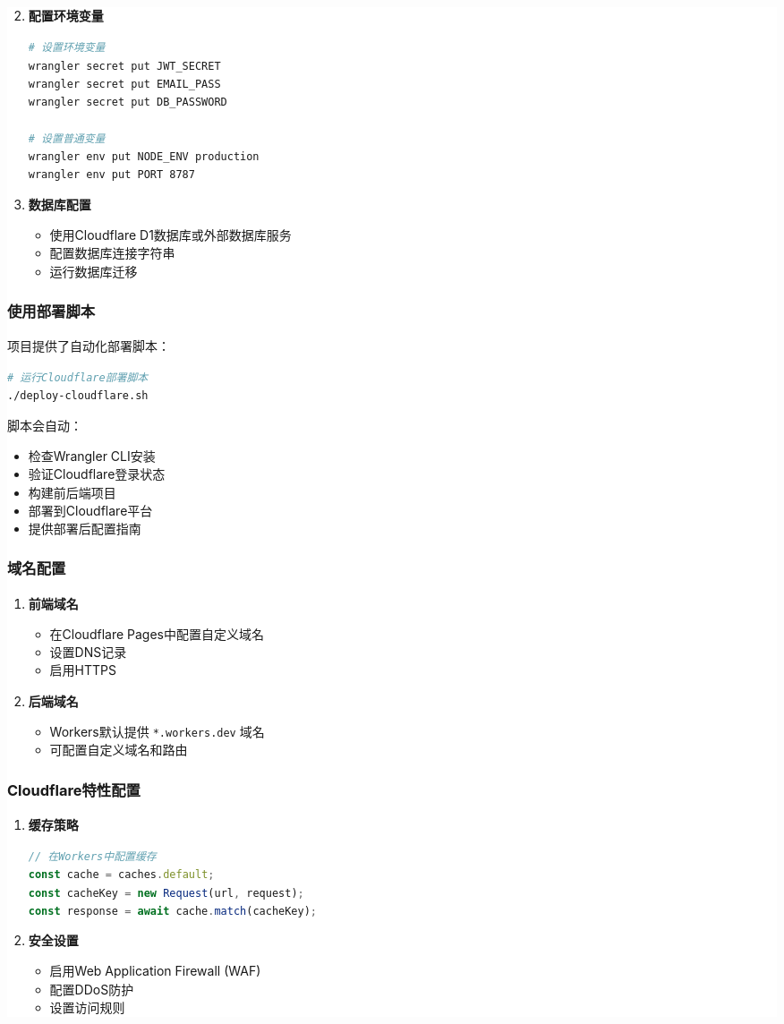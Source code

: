 2. **配置环境变量**
   ```bash
   # 设置环境变量
   wrangler secret put JWT_SECRET
   wrangler secret put EMAIL_PASS
   wrangler secret put DB_PASSWORD
   
   # 设置普通变量
   wrangler env put NODE_ENV production
   wrangler env put PORT 8787
   ```

3. **数据库配置**
   - 使用Cloudflare D1数据库或外部数据库服务
   - 配置数据库连接字符串
   - 运行数据库迁移

### 使用部署脚本

项目提供了自动化部署脚本：

```bash
# 运行Cloudflare部署脚本
./deploy-cloudflare.sh
```

脚本会自动：
- 检查Wrangler CLI安装
- 验证Cloudflare登录状态
- 构建前后端项目
- 部署到Cloudflare平台
- 提供部署后配置指南

### 域名配置

1. **前端域名**
   - 在Cloudflare Pages中配置自定义域名
   - 设置DNS记录
   - 启用HTTPS

2. **后端域名**
   - Workers默认提供 `*.workers.dev` 域名
   - 可配置自定义域名和路由

### Cloudflare特性配置

1. **缓存策略**
   ```javascript
   // 在Workers中配置缓存
   const cache = caches.default;
   const cacheKey = new Request(url, request);
   const response = await cache.match(cacheKey);
   ```

2. **安全设置**
   - 启用Web Application Firewall (WAF)
   - 配置DDoS防护
   - 设置访问规则
